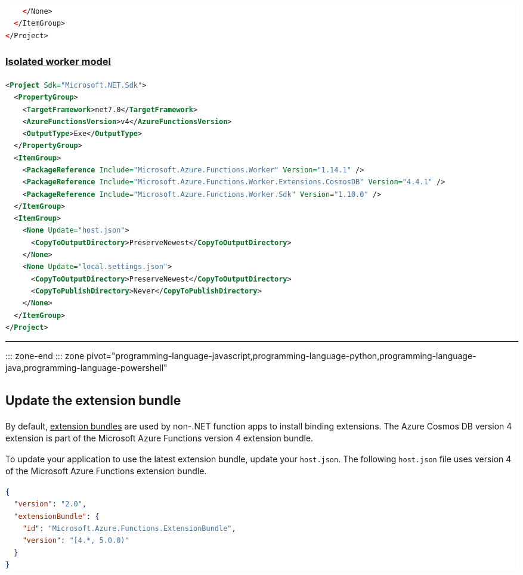 ```xml
    </None>
  </ItemGroup>
</Project>
```

### [Isolated worker model](#tab/isolated-worker)

```xml
<Project Sdk="Microsoft.NET.Sdk">
  <PropertyGroup>
    <TargetFramework>net7.0</TargetFramework>
    <AzureFunctionsVersion>v4</AzureFunctionsVersion>
    <OutputType>Exe</OutputType>
  </PropertyGroup>
  <ItemGroup>
    <PackageReference Include="Microsoft.Azure.Functions.Worker" Version="1.14.1" />
    <PackageReference Include="Microsoft.Azure.Functions.Worker.Extensions.CosmosDB" Version="4.4.1" />
    <PackageReference Include="Microsoft.Azure.Functions.Worker.Sdk" Version="1.10.0" />
  </ItemGroup>
  <ItemGroup>
    <None Update="host.json">
      <CopyToOutputDirectory>PreserveNewest</CopyToOutputDirectory>
    </None>
    <None Update="local.settings.json">
      <CopyToOutputDirectory>PreserveNewest</CopyToOutputDirectory>
      <CopyToPublishDirectory>Never</CopyToPublishDirectory>
    </None>
  </ItemGroup>
</Project>
```

---

::: zone-end
::: zone pivot="programming-language-javascript,programming-language-python,programming-language-java,programming-language-powershell"  

## Update the extension bundle

By default, [extension bundles](./functions-bindings-register.md#extension-bundles) are used by non-.NET function apps to install binding extensions. The Azure Cosmos DB version 4 extension is part of the Microsoft Azure Functions version 4 extension bundle.

To update your application to use the latest extension bundle, update your `host.json`. The following `host.json` file uses version 4 of the Microsoft Azure Functions extension bundle.

```json
{
  "version": "2.0",
  "extensionBundle": {
    "id": "Microsoft.Azure.Functions.ExtensionBundle",
    "version": "[4.*, 5.0.0)"
  }
}
```
